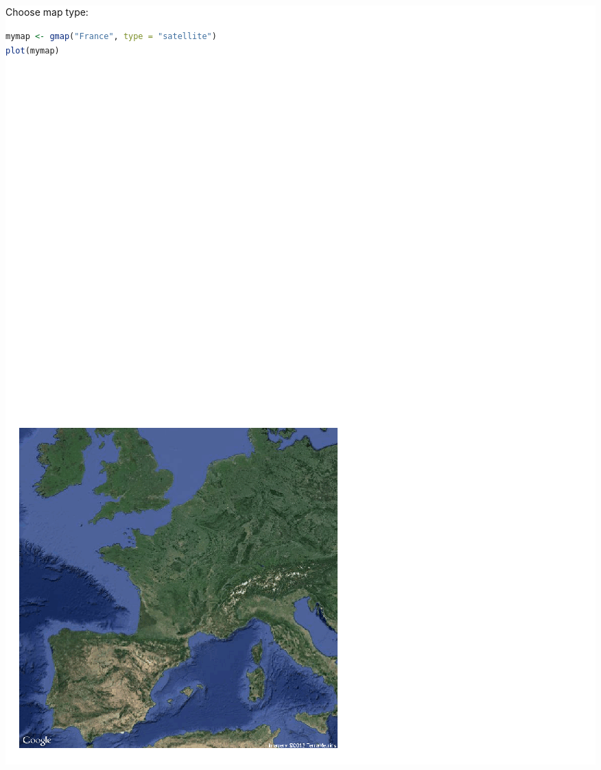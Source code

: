 
Choose map type:

```r
mymap <- gmap("France", type = "satellite")
plot(mymap)
```

![plot of chunk gmap2](figure/gmap21.png) ![plot of chunk gmap2](figure/gmap22.png) 
